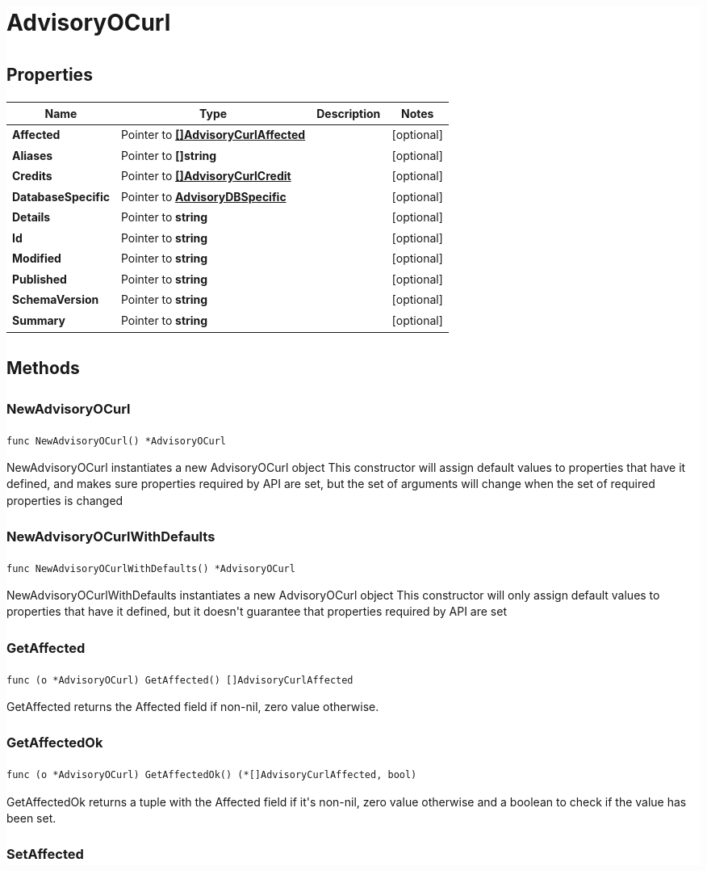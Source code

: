 # AdvisoryOCurl

## Properties

Name | Type | Description | Notes
------------ | ------------- | ------------- | -------------
**Affected** | Pointer to [**[]AdvisoryCurlAffected**](AdvisoryCurlAffected.md) |  | [optional] 
**Aliases** | Pointer to **[]string** |  | [optional] 
**Credits** | Pointer to [**[]AdvisoryCurlCredit**](AdvisoryCurlCredit.md) |  | [optional] 
**DatabaseSpecific** | Pointer to [**AdvisoryDBSpecific**](AdvisoryDBSpecific.md) |  | [optional] 
**Details** | Pointer to **string** |  | [optional] 
**Id** | Pointer to **string** |  | [optional] 
**Modified** | Pointer to **string** |  | [optional] 
**Published** | Pointer to **string** |  | [optional] 
**SchemaVersion** | Pointer to **string** |  | [optional] 
**Summary** | Pointer to **string** |  | [optional] 

## Methods

### NewAdvisoryOCurl

`func NewAdvisoryOCurl() *AdvisoryOCurl`

NewAdvisoryOCurl instantiates a new AdvisoryOCurl object
This constructor will assign default values to properties that have it defined,
and makes sure properties required by API are set, but the set of arguments
will change when the set of required properties is changed

### NewAdvisoryOCurlWithDefaults

`func NewAdvisoryOCurlWithDefaults() *AdvisoryOCurl`

NewAdvisoryOCurlWithDefaults instantiates a new AdvisoryOCurl object
This constructor will only assign default values to properties that have it defined,
but it doesn't guarantee that properties required by API are set

### GetAffected

`func (o *AdvisoryOCurl) GetAffected() []AdvisoryCurlAffected`

GetAffected returns the Affected field if non-nil, zero value otherwise.

### GetAffectedOk

`func (o *AdvisoryOCurl) GetAffectedOk() (*[]AdvisoryCurlAffected, bool)`

GetAffectedOk returns a tuple with the Affected field if it's non-nil, zero value otherwise
and a boolean to check if the value has been set.

### SetAffected
